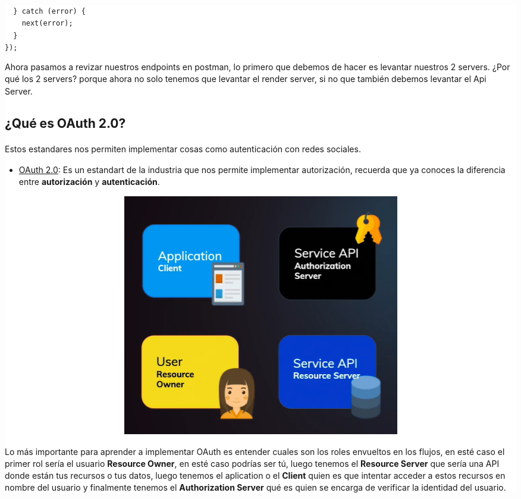 ```JS
  } catch (error) {
    next(error);
  }
});
```

Ahora pasamos a revizar nuestros endpoints en postman, lo primero que debemos de hacer es levantar nuestros 2 servers. ¿Por qué los 2 servers? porque ahora no solo tenemos que levantar el render server, si no que también debemos levantar el Api Server.



## ¿Qué es OAuth 2.0?

Estos estandares nos permiten implementar cosas como autenticación con redes sociales. 

- [OAuth 2.0](): Es un estandart de la industria que nos permite implementar autorización, recuerda que ya conoces la diferencia entre **autorización** y **autenticación**. 


<div align="center">
  <img src="./assets/oauth.png" alt="oauth2.0">
</div>

Lo más importante para aprender a implementar OAuth es entender cuales son los roles envueltos en los flujos, en esté caso el primer rol sería el usuario **Resource Owner**, en esté caso podrías ser tú, luego tenemos el **Resource Server** que sería una API donde están tus recursos o tus datos, luego tenemos el aplication o el **Client** quien es que intentar acceder a estos recursos en nombre del usuario y finalmente tenemos el **Authorization Server** qué es quien se encarga de verificar la identidad del usuario. 

<div align="center">